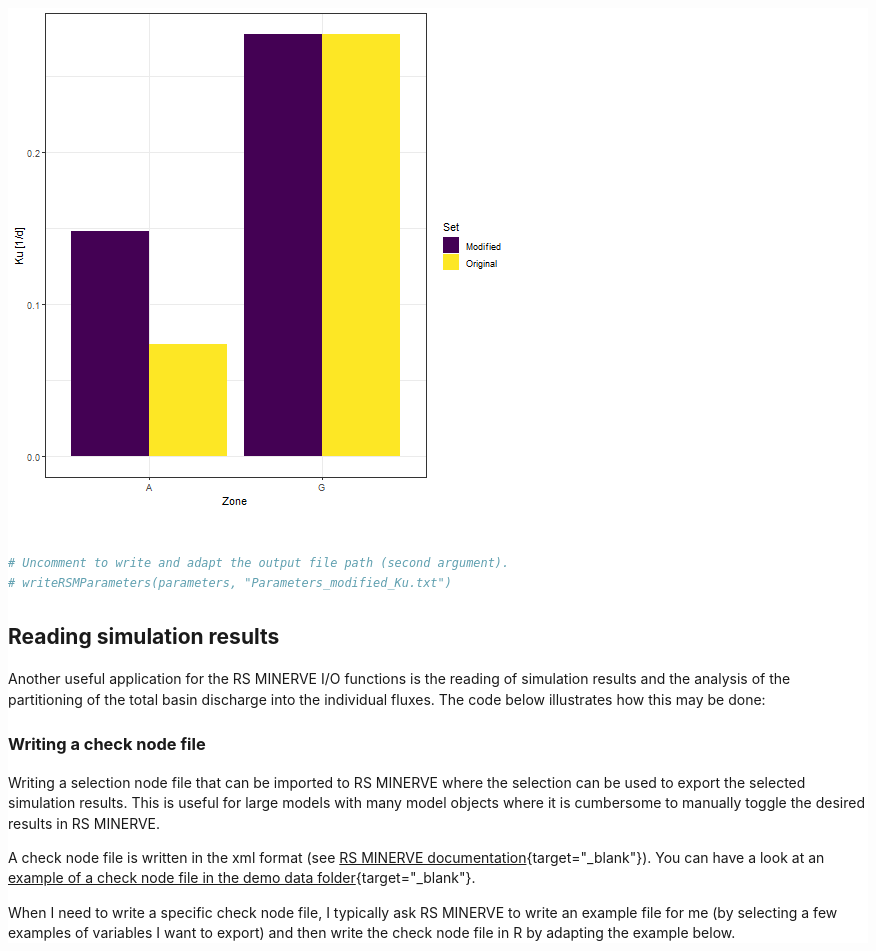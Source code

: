 ![plot of chunk unnamed-chunk-3](figure/unnamed-chunk-3-1.png)

```r

# Uncomment to write and adapt the output file path (second argument).
# writeRSMParameters(parameters, "Parameters_modified_Ku.txt")
```

## Reading simulation results

Another useful application for the RS MINERVE I/O functions is the reading of simulation results and the analysis of the partitioning of the total basin discharge into the individual fluxes. The code below illustrates how this may be done: 

### Writing a check node file
Writing a selection node file that can be imported to RS MINERVE where the selection can be used to export the selected simulation results. This is useful for large models with many model objects where it is cumbersome to manually toggle the desired results in RS MINERVE.

A check node file is written in the xml format (see [RS MINERVE documentation](https://crealp.github.io/rsminerve-releases/tech_file_formats.html#object-selection-files){target="_blank"}). You can have a look at an [example of a check node file in the demo data folder](https://www.dropbox.com/s/jz01m0ikrdl8h6h/FluxesAndStates.chk?dl=0){target="_blank"}. 

When I need to write a specific check node file, I typically ask RS MINERVE to write an example file for me (by selecting a few examples of variables I want to export) and then write the check node file in R by adapting the example below. 

